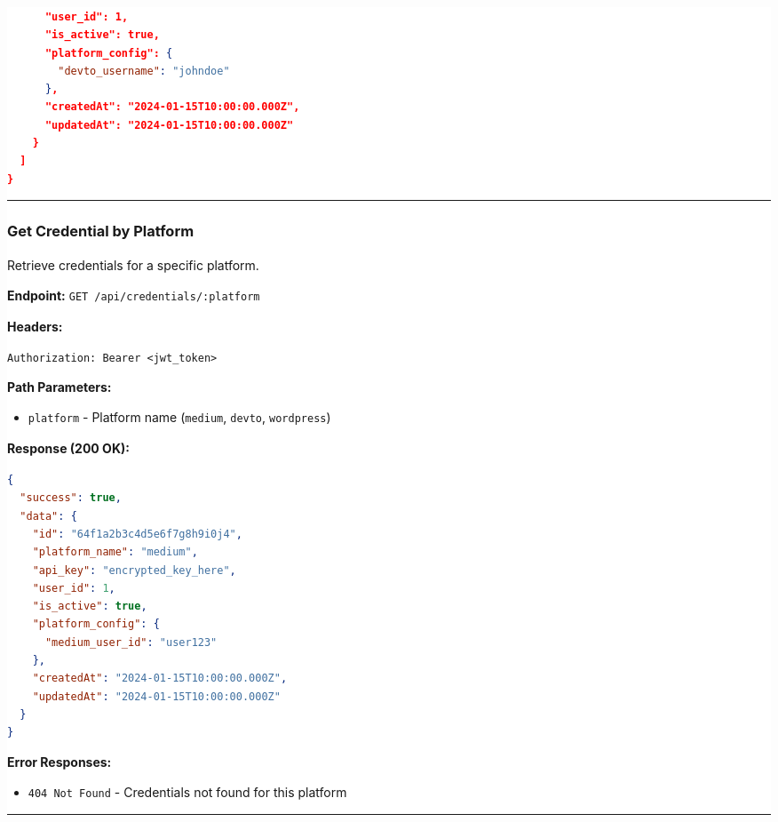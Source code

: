 ```json
      "user_id": 1,
      "is_active": true,
      "platform_config": {
        "devto_username": "johndoe"
      },
      "createdAt": "2024-01-15T10:00:00.000Z",
      "updatedAt": "2024-01-15T10:00:00.000Z"
    }
  ]
}
```

---

### Get Credential by Platform

Retrieve credentials for a specific platform.

**Endpoint:** `GET /api/credentials/:platform`

**Headers:**

```
Authorization: Bearer <jwt_token>
```

**Path Parameters:**

- `platform` - Platform name (`medium`, `devto`, `wordpress`)

**Response (200 OK):**

```json
{
  "success": true,
  "data": {
    "id": "64f1a2b3c4d5e6f7g8h9i0j4",
    "platform_name": "medium",
    "api_key": "encrypted_key_here",
    "user_id": 1,
    "is_active": true,
    "platform_config": {
      "medium_user_id": "user123"
    },
    "createdAt": "2024-01-15T10:00:00.000Z",
    "updatedAt": "2024-01-15T10:00:00.000Z"
  }
}
```

**Error Responses:**

- `404 Not Found` - Credentials not found for this platform

---
